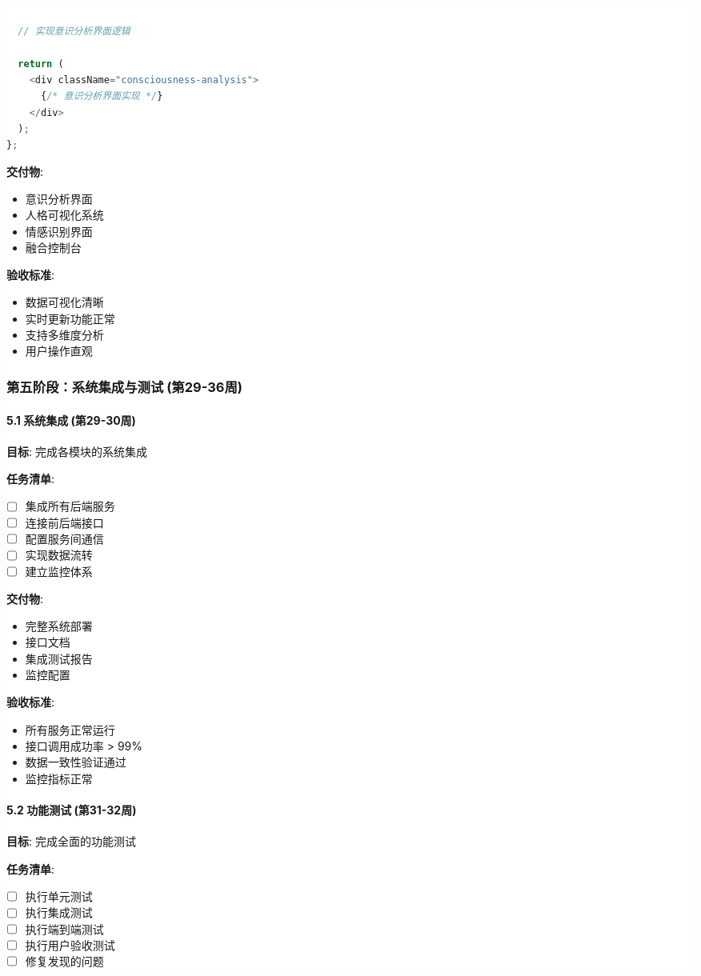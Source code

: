 ```typescript
  
  // 实现意识分析界面逻辑
  
  return (
    <div className="consciousness-analysis">
      {/* 意识分析界面实现 */}
    </div>
  );
};
```

**交付物**:
- 意识分析界面
- 人格可视化系统
- 情感识别界面
- 融合控制台

**验收标准**:
- 数据可视化清晰
- 实时更新功能正常
- 支持多维度分析
- 用户操作直观

### 第五阶段：系统集成与测试 (第29-36周)

#### 5.1 系统集成 (第29-30周)

**目标**: 完成各模块的系统集成

**任务清单**:
- [ ] 集成所有后端服务
- [ ] 连接前后端接口
- [ ] 配置服务间通信
- [ ] 实现数据流转
- [ ] 建立监控体系

**交付物**:
- 完整系统部署
- 接口文档
- 集成测试报告
- 监控配置

**验收标准**:
- 所有服务正常运行
- 接口调用成功率 > 99%
- 数据一致性验证通过
- 监控指标正常

#### 5.2 功能测试 (第31-32周)

**目标**: 完成全面的功能测试

**任务清单**:
- [ ] 执行单元测试
- [ ] 执行集成测试
- [ ] 执行端到端测试
- [ ] 执行用户验收测试
- [ ] 修复发现的问题
